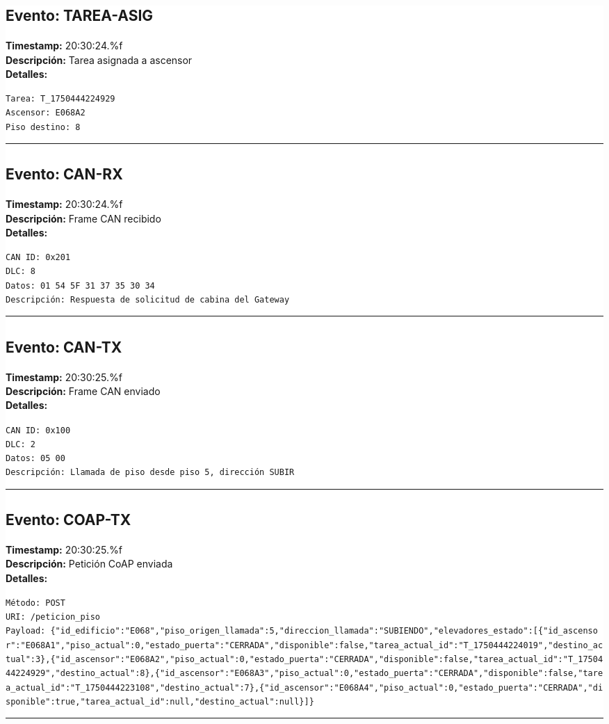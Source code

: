 
## Evento: TAREA-ASIG

**Timestamp:** 20:30:24.%f  
**Descripción:** Tarea asignada a ascensor  
**Detalles:**

```
Tarea: T_1750444224929
Ascensor: E068A2
Piso destino: 8
```

---

## Evento: CAN-RX

**Timestamp:** 20:30:24.%f  
**Descripción:** Frame CAN recibido  
**Detalles:**

```
CAN ID: 0x201
DLC: 8
Datos: 01 54 5F 31 37 35 30 34 
Descripción: Respuesta de solicitud de cabina del Gateway
```

---

## Evento: CAN-TX

**Timestamp:** 20:30:25.%f  
**Descripción:** Frame CAN enviado  
**Detalles:**

```
CAN ID: 0x100
DLC: 2
Datos: 05 00 
Descripción: Llamada de piso desde piso 5, dirección SUBIR
```

---

## Evento: COAP-TX

**Timestamp:** 20:30:25.%f  
**Descripción:** Petición CoAP enviada  
**Detalles:**

```
Método: POST
URI: /peticion_piso
Payload: {"id_edificio":"E068","piso_origen_llamada":5,"direccion_llamada":"SUBIENDO","elevadores_estado":[{"id_ascensor":"E068A1","piso_actual":0,"estado_puerta":"CERRADA","disponible":false,"tarea_actual_id":"T_1750444224019","destino_actual":3},{"id_ascensor":"E068A2","piso_actual":0,"estado_puerta":"CERRADA","disponible":false,"tarea_actual_id":"T_1750444224929","destino_actual":8},{"id_ascensor":"E068A3","piso_actual":0,"estado_puerta":"CERRADA","disponible":false,"tarea_actual_id":"T_1750444223108","destino_actual":7},{"id_ascensor":"E068A4","piso_actual":0,"estado_puerta":"CERRADA","disponible":true,"tarea_actual_id":null,"destino_actual":null}]}
```

---